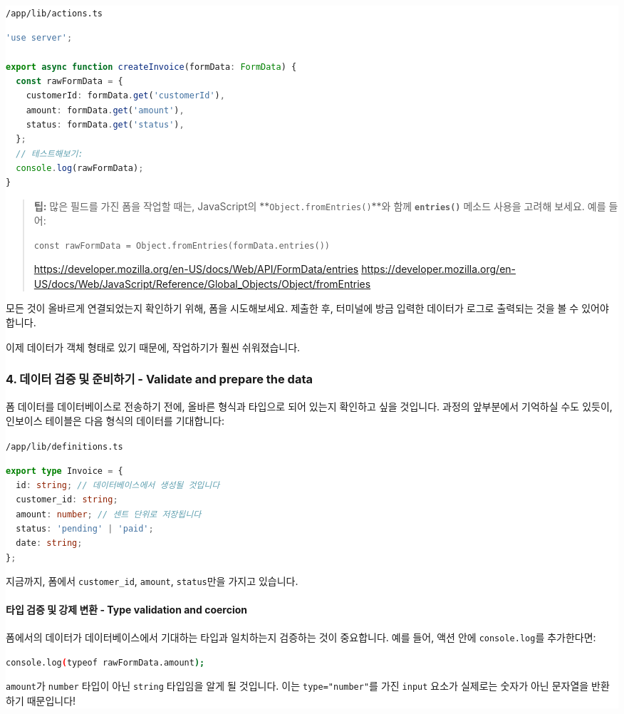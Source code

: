 `/app/lib/actions.ts`

```ts
'use server';
 
export async function createInvoice(formData: FormData) {
  const rawFormData = {
    customerId: formData.get('customerId'),
    amount: formData.get('amount'),
    status: formData.get('status'),
  };
  // 테스트해보기:
  console.log(rawFormData);
}
```

> **팁:** 많은 필드를 가진 폼을 작업할 때는, JavaScript의 **`Object.fromEntries()`**와 함께 **`entries()`** 메소드 사용을 고려해 보세요. 예를 들어:
> 
> `const rawFormData = Object.fromEntries(formData.entries())`
> 
> https://developer.mozilla.org/en-US/docs/Web/API/FormData/entries
> https://developer.mozilla.org/en-US/docs/Web/JavaScript/Reference/Global_Objects/Object/fromEntries

모든 것이 올바르게 연결되었는지 확인하기 위해, 폼을 시도해보세요. 제출한 후, 터미널에 방금 입력한 데이터가 로그로 출력되는 것을 볼 수 있어야 합니다.

이제 데이터가 객체 형태로 있기 때문에, 작업하기가 훨씬 쉬워졌습니다.

### 4. 데이터 검증 및 준비하기 - Validate and prepare the data

폼 데이터를 데이터베이스로 전송하기 전에, 올바른 형식과 타입으로 되어 있는지 확인하고 싶을 것입니다. 과정의 앞부분에서 기억하실 수도 있듯이, 인보이스 테이블은 다음 형식의 데이터를 기대합니다:

`/app/lib/definitions.ts`

```ts
export type Invoice = {
  id: string; // 데이터베이스에서 생성될 것입니다
  customer_id: string;
  amount: number; // 센트 단위로 저장됩니다
  status: 'pending' | 'paid';
  date: string;
};
```

지금까지, 폼에서 `customer_id`, `amount`, `status`만을 가지고 있습니다.

#### 타입 검증 및 강제 변환 - Type validation and coercion

폼에서의 데이터가 데이터베이스에서 기대하는 타입과 일치하는지 검증하는 것이 중요합니다. 예를 들어, 액션 안에 `console.log`를 추가한다면:

```bash
console.log(typeof rawFormData.amount);
```

`amount`가 `number` 타입이 아닌 `string` 타입임을 알게 될 것입니다. 이는 `type="number"`를 가진 `input` 요소가 실제로는 숫자가 아닌 문자열을 반환하기 때문입니다!
